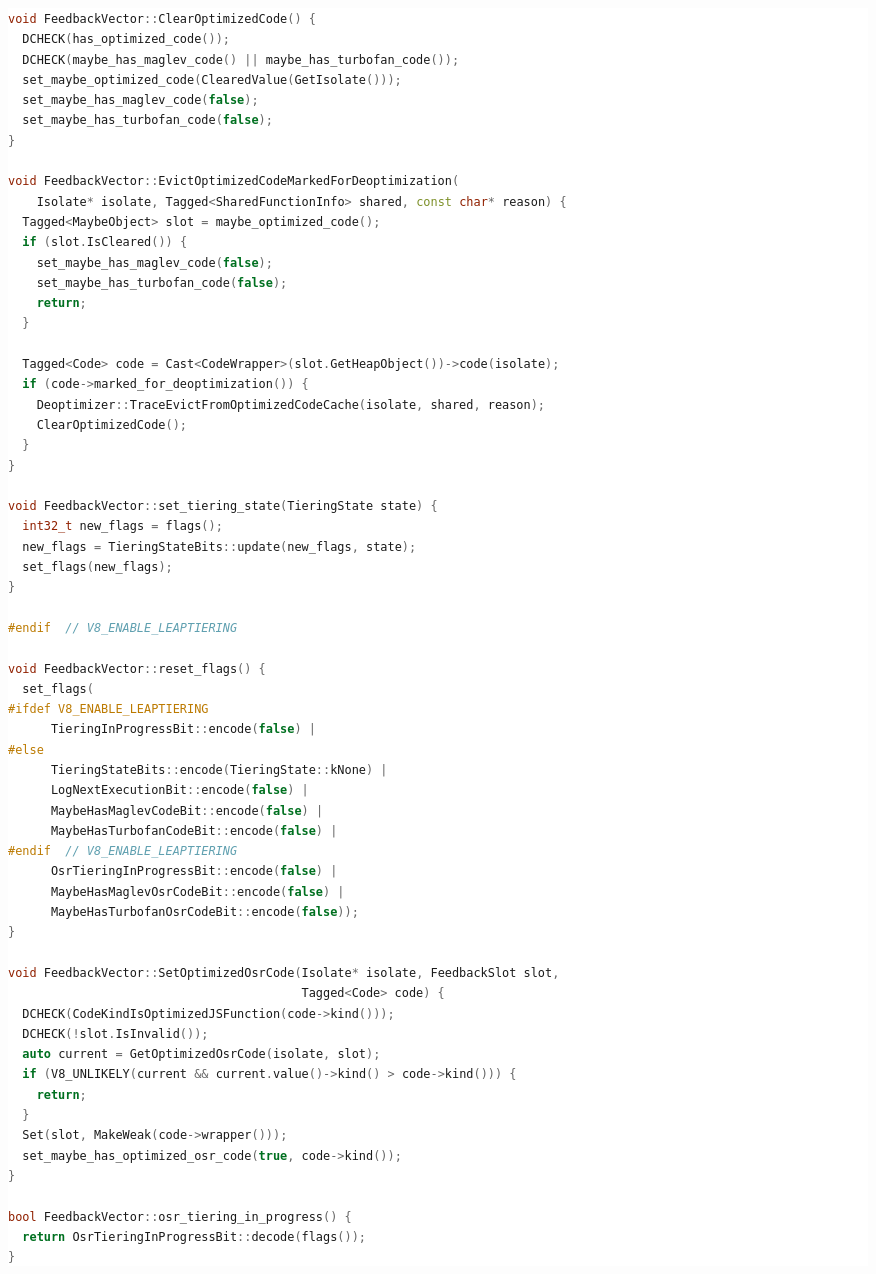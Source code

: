 ```cpp
void FeedbackVector::ClearOptimizedCode() {
  DCHECK(has_optimized_code());
  DCHECK(maybe_has_maglev_code() || maybe_has_turbofan_code());
  set_maybe_optimized_code(ClearedValue(GetIsolate()));
  set_maybe_has_maglev_code(false);
  set_maybe_has_turbofan_code(false);
}

void FeedbackVector::EvictOptimizedCodeMarkedForDeoptimization(
    Isolate* isolate, Tagged<SharedFunctionInfo> shared, const char* reason) {
  Tagged<MaybeObject> slot = maybe_optimized_code();
  if (slot.IsCleared()) {
    set_maybe_has_maglev_code(false);
    set_maybe_has_turbofan_code(false);
    return;
  }

  Tagged<Code> code = Cast<CodeWrapper>(slot.GetHeapObject())->code(isolate);
  if (code->marked_for_deoptimization()) {
    Deoptimizer::TraceEvictFromOptimizedCodeCache(isolate, shared, reason);
    ClearOptimizedCode();
  }
}

void FeedbackVector::set_tiering_state(TieringState state) {
  int32_t new_flags = flags();
  new_flags = TieringStateBits::update(new_flags, state);
  set_flags(new_flags);
}

#endif  // V8_ENABLE_LEAPTIERING

void FeedbackVector::reset_flags() {
  set_flags(
#ifdef V8_ENABLE_LEAPTIERING
      TieringInProgressBit::encode(false) |
#else
      TieringStateBits::encode(TieringState::kNone) |
      LogNextExecutionBit::encode(false) |
      MaybeHasMaglevCodeBit::encode(false) |
      MaybeHasTurbofanCodeBit::encode(false) |
#endif  // V8_ENABLE_LEAPTIERING
      OsrTieringInProgressBit::encode(false) |
      MaybeHasMaglevOsrCodeBit::encode(false) |
      MaybeHasTurbofanOsrCodeBit::encode(false));
}

void FeedbackVector::SetOptimizedOsrCode(Isolate* isolate, FeedbackSlot slot,
                                         Tagged<Code> code) {
  DCHECK(CodeKindIsOptimizedJSFunction(code->kind()));
  DCHECK(!slot.IsInvalid());
  auto current = GetOptimizedOsrCode(isolate, slot);
  if (V8_UNLIKELY(current && current.value()->kind() > code->kind())) {
    return;
  }
  Set(slot, MakeWeak(code->wrapper()));
  set_maybe_has_optimized_osr_code(true, code->kind());
}

bool FeedbackVector::osr_tiering_in_progress() {
  return OsrTieringInProgressBit::decode(flags());
}

```